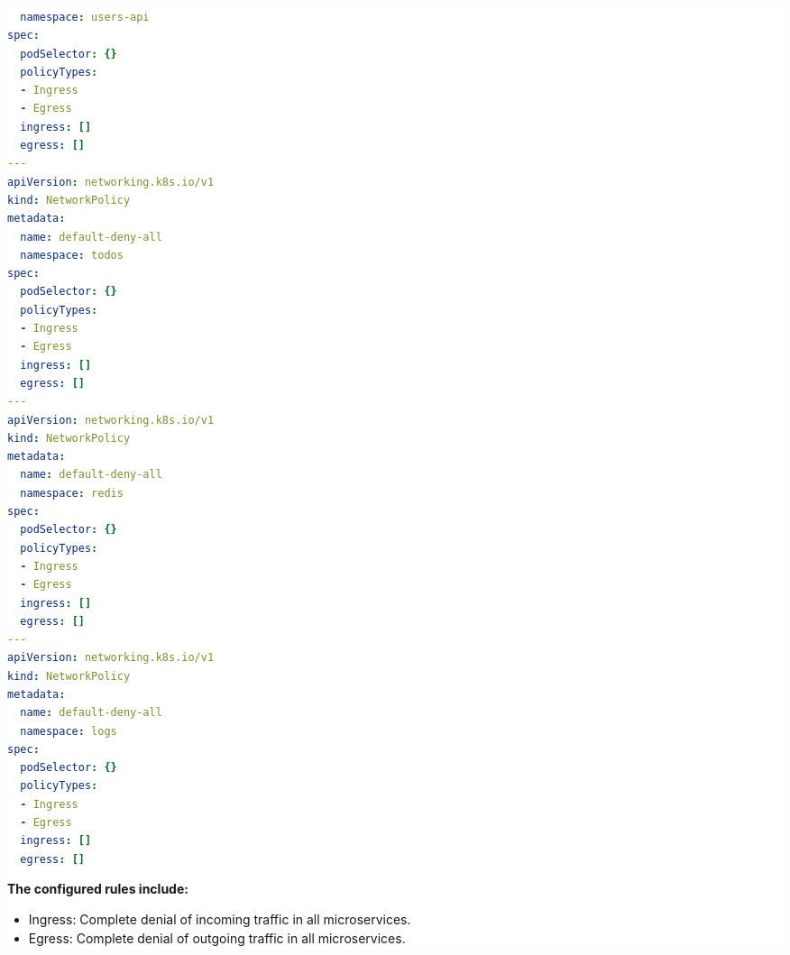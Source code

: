 ```yaml
  namespace: users-api
spec:
  podSelector: {}
  policyTypes:
  - Ingress
  - Egress
  ingress: []
  egress: []
---
apiVersion: networking.k8s.io/v1
kind: NetworkPolicy
metadata:
  name: default-deny-all
  namespace: todos
spec:
  podSelector: {}
  policyTypes:
  - Ingress
  - Egress
  ingress: []
  egress: []
---
apiVersion: networking.k8s.io/v1
kind: NetworkPolicy
metadata:
  name: default-deny-all
  namespace: redis
spec:
  podSelector: {}
  policyTypes:
  - Ingress
  - Egress
  ingress: []
  egress: []
---
apiVersion: networking.k8s.io/v1
kind: NetworkPolicy
metadata:
  name: default-deny-all
  namespace: logs
spec:
  podSelector: {}
  policyTypes:
  - Ingress
  - Egress
  ingress: []
  egress: []
```

**The configured rules include:**
- Ingress: Complete denial of incoming traffic in all microservices.
- Egress: Complete denial of outgoing traffic in all microservices.
